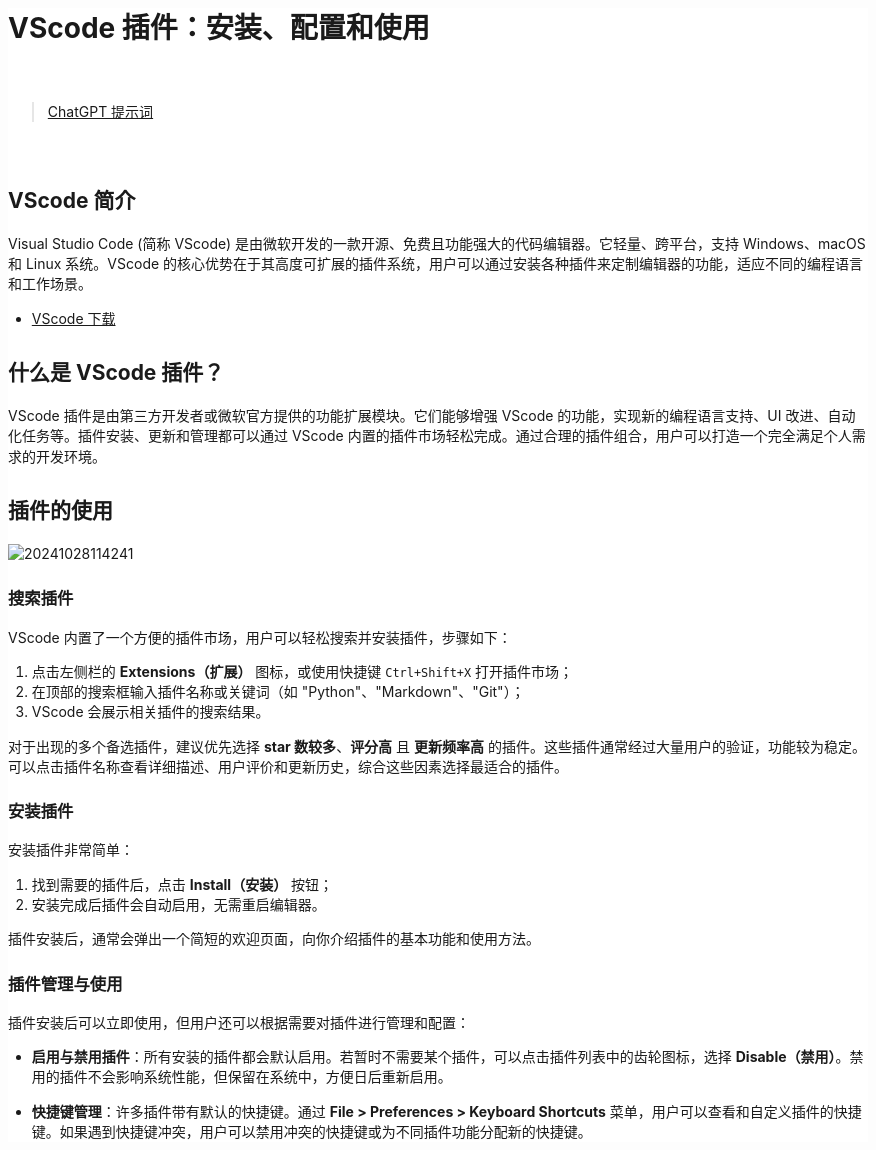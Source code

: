 # VScode 插件：安装、配置和使用

&emsp; 

> [ChatGPT 提示词](https://chatgpt.com/share/671fa55c-ea48-8005-a126-97b9ee5c5d13)

&emsp; 

## VScode 简介

Visual Studio Code (简称 VScode) 是由微软开发的一款开源、免费且功能强大的代码编辑器。它轻量、跨平台，支持 Windows、macOS 和 Linux 系统。VScode 的核心优势在于其高度可扩展的插件系统，用户可以通过安装各种插件来定制编辑器的功能，适应不同的编程语言和工作场景。

- [VScode 下载](https://code.visualstudio.com/)


## 什么是 VScode 插件？

VScode 插件是由第三方开发者或微软官方提供的功能扩展模块。它们能够增强 VScode 的功能，实现新的编程语言支持、UI 改进、自动化任务等。插件安装、更新和管理都可以通过 VScode 内置的插件市场轻松完成。通过合理的插件组合，用户可以打造一个完全满足个人需求的开发环境。

## 插件的使用

![20241028114241](https://fig-lianxh.oss-cn-shenzhen.aliyuncs.com/20241028114241.png)

### 搜索插件

VScode 内置了一个方便的插件市场，用户可以轻松搜索并安装插件，步骤如下：
  1. 点击左侧栏的 **Extensions（扩展）** 图标，或使用快捷键 `Ctrl+Shift+X` 打开插件市场；
  2. 在顶部的搜索框输入插件名称或关键词（如 "Python"、"Markdown"、"Git"）；
  3. VScode 会展示相关插件的搜索结果。

对于出现的多个备选插件，建议优先选择 **star 数较多**、**评分高** 且 **更新频率高** 的插件。这些插件通常经过大量用户的验证，功能较为稳定。可以点击插件名称查看详细描述、用户评价和更新历史，综合这些因素选择最适合的插件。

### 安装插件

安装插件非常简单：
  1. 找到需要的插件后，点击 **Install（安装）** 按钮；
  2. 安装完成后插件会自动启用，无需重启编辑器。

插件安装后，通常会弹出一个简短的欢迎页面，向你介绍插件的基本功能和使用方法。

### 插件管理与使用

插件安装后可以立即使用，但用户还可以根据需要对插件进行管理和配置：
  
- **启用与禁用插件**：所有安装的插件都会默认启用。若暂时不需要某个插件，可以点击插件列表中的齿轮图标，选择 **Disable（禁用）**。禁用的插件不会影响系统性能，但保留在系统中，方便日后重新启用。
  
- **快捷键管理**：许多插件带有默认的快捷键。通过 **File > Preferences > Keyboard Shortcuts** 菜单，用户可以查看和自定义插件的快捷键。如果遇到快捷键冲突，用户可以禁用冲突的快捷键或为不同插件功能分配新的快捷键。
  